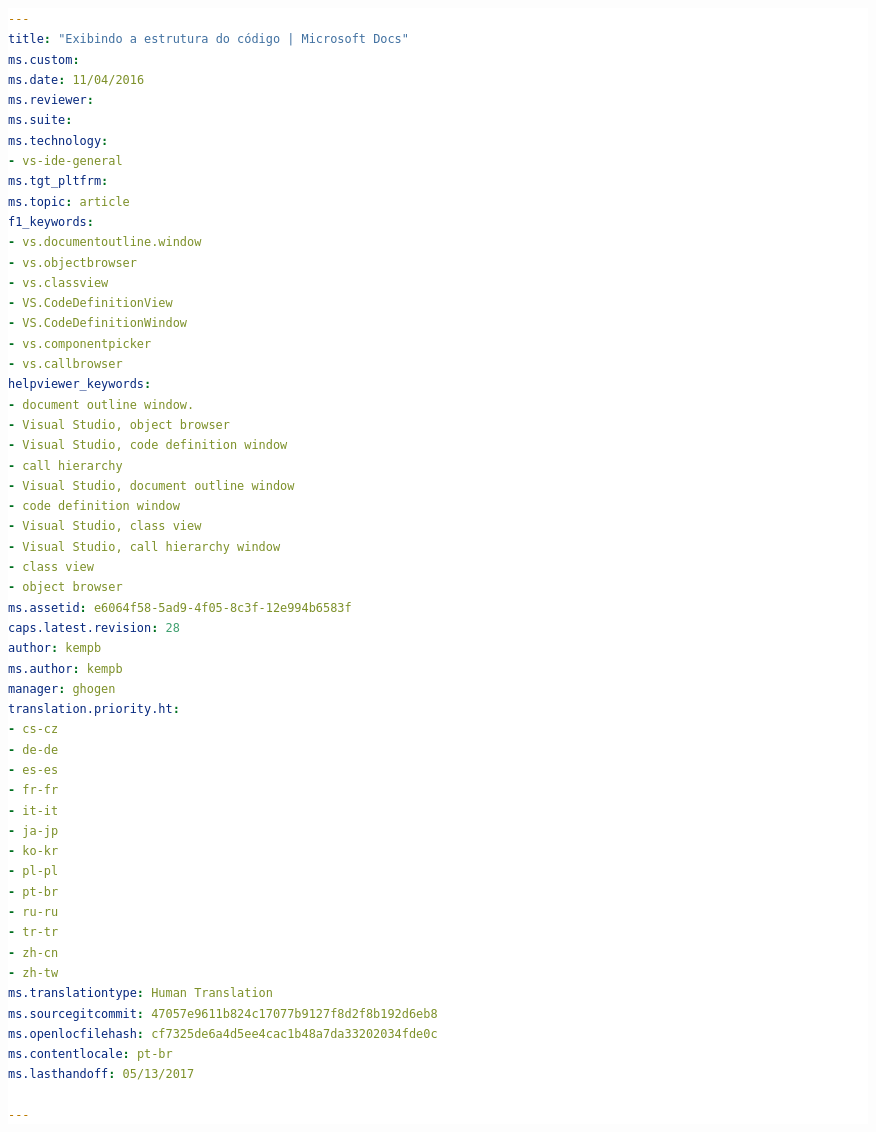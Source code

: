 ```yaml
---
title: "Exibindo a estrutura do código | Microsoft Docs"
ms.custom: 
ms.date: 11/04/2016
ms.reviewer: 
ms.suite: 
ms.technology:
- vs-ide-general
ms.tgt_pltfrm: 
ms.topic: article
f1_keywords:
- vs.documentoutline.window
- vs.objectbrowser
- vs.classview
- VS.CodeDefinitionView
- VS.CodeDefinitionWindow
- vs.componentpicker
- vs.callbrowser
helpviewer_keywords:
- document outline window.
- Visual Studio, object browser
- Visual Studio, code definition window
- call hierarchy
- Visual Studio, document outline window
- code definition window
- Visual Studio, class view
- Visual Studio, call hierarchy window
- class view
- object browser
ms.assetid: e6064f58-5ad9-4f05-8c3f-12e994b6583f
caps.latest.revision: 28
author: kempb
ms.author: kempb
manager: ghogen
translation.priority.ht:
- cs-cz
- de-de
- es-es
- fr-fr
- it-it
- ja-jp
- ko-kr
- pl-pl
- pt-br
- ru-ru
- tr-tr
- zh-cn
- zh-tw
ms.translationtype: Human Translation
ms.sourcegitcommit: 47057e9611b824c17077b9127f8d2f8b192d6eb8
ms.openlocfilehash: cf7325de6a4d5ee4cac1b48a7da33202034fde0c
ms.contentlocale: pt-br
ms.lasthandoff: 05/13/2017

---
```
